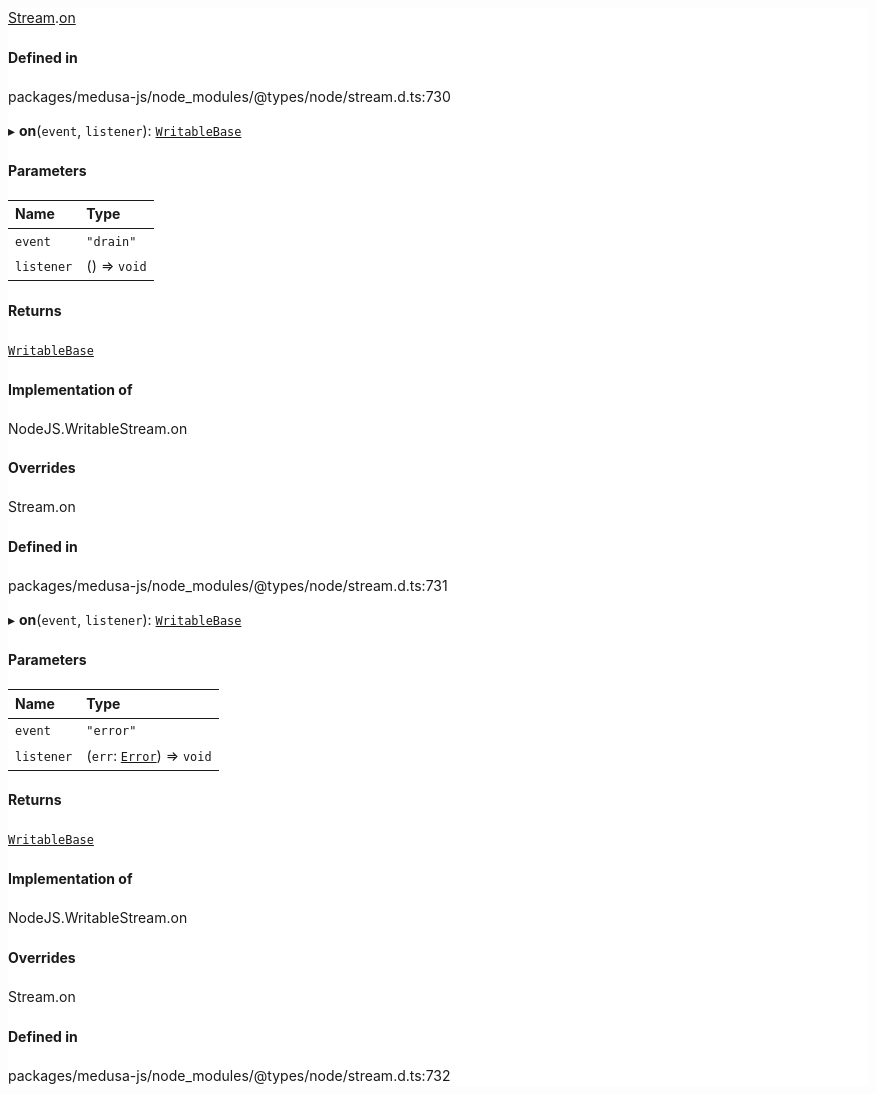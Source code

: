 [Stream](internal-8.Stream.md).[on](internal-8.Stream.md#on)

#### Defined in

packages/medusa-js/node_modules/@types/node/stream.d.ts:730

▸ **on**(`event`, `listener`): [`WritableBase`](internal-8.WritableBase.md)

#### Parameters

| Name | Type |
| :------ | :------ |
| `event` | ``"drain"`` |
| `listener` | () => `void` |

#### Returns

[`WritableBase`](internal-8.WritableBase.md)

#### Implementation of

NodeJS.WritableStream.on

#### Overrides

Stream.on

#### Defined in

packages/medusa-js/node_modules/@types/node/stream.d.ts:731

▸ **on**(`event`, `listener`): [`WritableBase`](internal-8.WritableBase.md)

#### Parameters

| Name | Type |
| :------ | :------ |
| `event` | ``"error"`` |
| `listener` | (`err`: [`Error`](../modules/internal-8.md#error)) => `void` |

#### Returns

[`WritableBase`](internal-8.WritableBase.md)

#### Implementation of

NodeJS.WritableStream.on

#### Overrides

Stream.on

#### Defined in

packages/medusa-js/node_modules/@types/node/stream.d.ts:732
